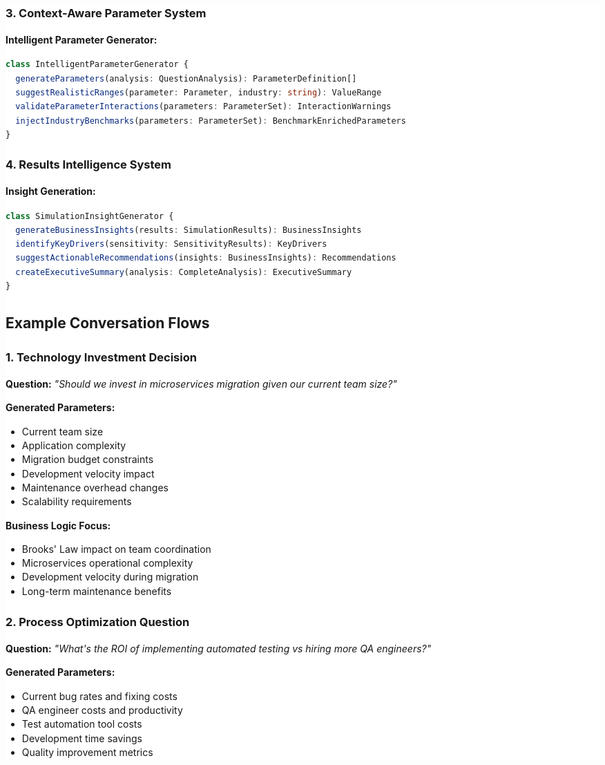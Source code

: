 ### 3. Context-Aware Parameter System

**Intelligent Parameter Generator:**
```typescript
class IntelligentParameterGenerator {
  generateParameters(analysis: QuestionAnalysis): ParameterDefinition[]
  suggestRealisticRanges(parameter: Parameter, industry: string): ValueRange
  validateParameterInteractions(parameters: ParameterSet): InteractionWarnings
  injectIndustryBenchmarks(parameters: ParameterSet): BenchmarkEnrichedParameters
}
```

### 4. Results Intelligence System

**Insight Generation:**
```typescript
class SimulationInsightGenerator {
  generateBusinessInsights(results: SimulationResults): BusinessInsights
  identifyKeyDrivers(sensitivity: SensitivityResults): KeyDrivers  
  suggestActionableRecommendations(insights: BusinessInsights): Recommendations
  createExecutiveSummary(analysis: CompleteAnalysis): ExecutiveSummary
}
```

## Example Conversation Flows

### 1. Technology Investment Decision

**Question:** *"Should we invest in microservices migration given our current team size?"*

**Generated Parameters:**
- Current team size
- Application complexity
- Migration budget constraints
- Development velocity impact
- Maintenance overhead changes
- Scalability requirements

**Business Logic Focus:**
- Brooks' Law impact on team coordination
- Microservices operational complexity
- Development velocity during migration
- Long-term maintenance benefits

### 2. Process Optimization Question

**Question:** *"What's the ROI of implementing automated testing vs hiring more QA engineers?"*

**Generated Parameters:**
- Current bug rates and fixing costs
- QA engineer costs and productivity
- Test automation tool costs
- Development time savings
- Quality improvement metrics
